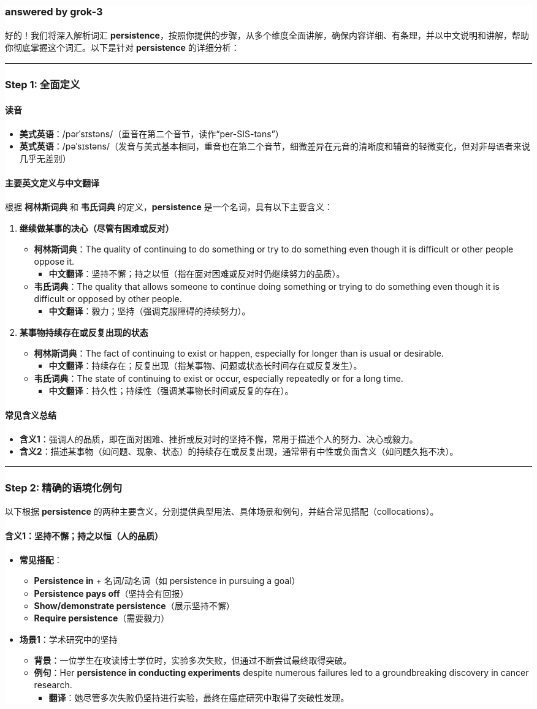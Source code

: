 ### answered by grok-3
好的！我们将深入解析词汇 **persistence**，按照你提供的步骤，从多个维度全面讲解，确保内容详细、有条理，并以中文说明和讲解，帮助你彻底掌握这个词汇。以下是针对 **persistence** 的详细分析：

---

### Step 1: 全面定义

#### 读音
- **美式英语**：/pərˈsɪstəns/（重音在第二个音节，读作“per-SIS-təns”）
- **英式英语**：/pəˈsɪstəns/（发音与美式基本相同，重音也在第二个音节，细微差异在元音的清晰度和辅音的轻微变化，但对非母语者来说几乎无差别）

#### 主要英文定义与中文翻译
根据 **柯林斯词典** 和 **韦氏词典** 的定义，**persistence** 是一个名词，具有以下主要含义：

1. **继续做某事的决心（尽管有困难或反对）**
   - **柯林斯词典**：The quality of continuing to do something or try to do something even though it is difficult or other people oppose it.
     - **中文翻译**：坚持不懈；持之以恒（指在面对困难或反对时仍继续努力的品质）。
   - **韦氏词典**：The quality that allows someone to continue doing something or trying to do something even though it is difficult or opposed by other people.
     - **中文翻译**：毅力；坚持（强调克服障碍的持续努力）。

2. **某事物持续存在或反复出现的状态**
   - **柯林斯词典**：The fact of continuing to exist or happen, especially for longer than is usual or desirable.
     - **中文翻译**：持续存在；反复出现（指某事物、问题或状态长时间存在或反复发生）。
   - **韦氏词典**：The state of continuing to exist or occur, especially repeatedly or for a long time.
     - **中文翻译**：持久性；持续性（强调某事物长时间或反复的存在）。

#### 常见含义总结
- **含义1**：强调人的品质，即在面对困难、挫折或反对时的坚持不懈，常用于描述个人的努力、决心或毅力。
- **含义2**：描述某事物（如问题、现象、状态）的持续存在或反复出现，通常带有中性或负面含义（如问题久拖不决）。

---

### Step 2: 精确的语境化例句

以下根据 **persistence** 的两种主要含义，分别提供典型用法、具体场景和例句，并结合常见搭配（collocations）。

#### 含义1：坚持不懈；持之以恒（人的品质）
- **常见搭配**：
  - **Persistence in** + 名词/动名词（如 persistence in pursuing a goal）
  - **Persistence pays off**（坚持会有回报）
  - **Show/demonstrate persistence**（展示坚持不懈）
  - **Require persistence**（需要毅力）

- **场景1**：学术研究中的坚持
  - **背景**：一位学生在攻读博士学位时，实验多次失败，但通过不断尝试最终取得突破。
  - **例句**：Her **persistence in conducting experiments** despite numerous failures led to a groundbreaking discovery in cancer research.
    - **翻译**：她尽管多次失败仍坚持进行实验，最终在癌症研究中取得了突破性发现。
